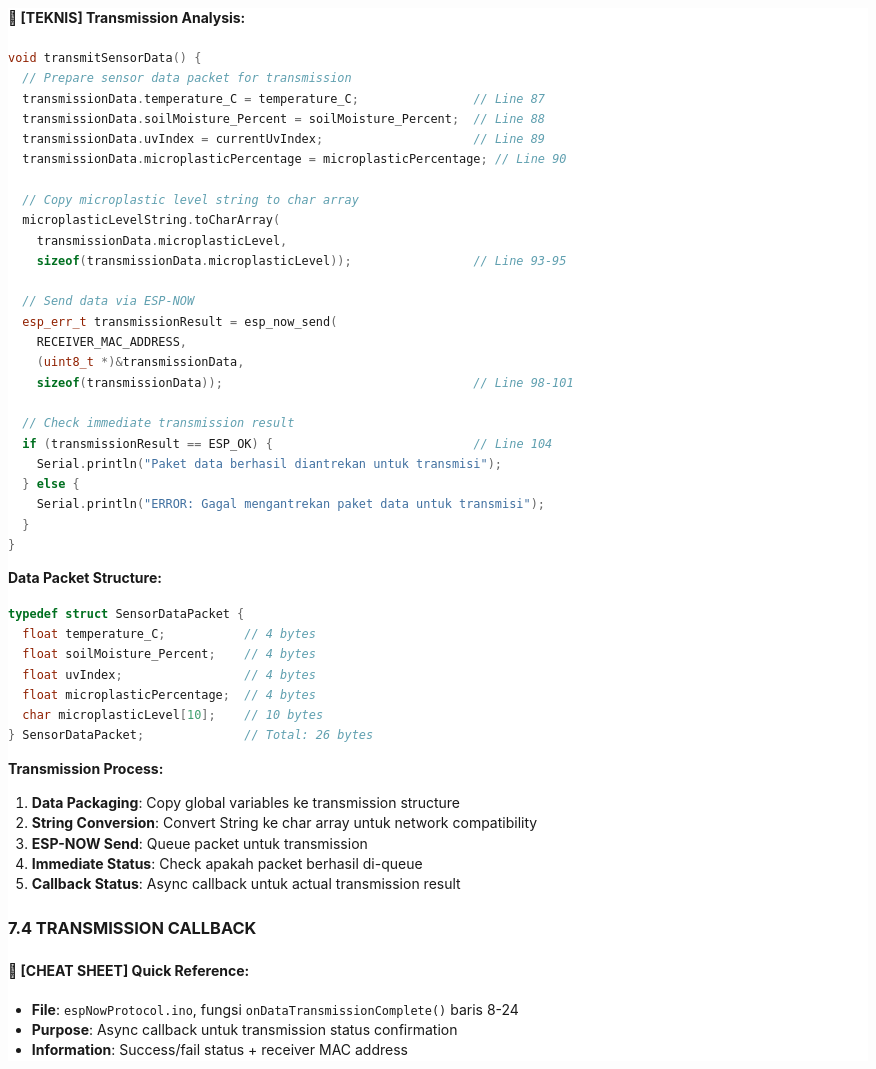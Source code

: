 #### **🔧 [TEKNIS] Transmission Analysis:**

```cpp
void transmitSensorData() {
  // Prepare sensor data packet for transmission
  transmissionData.temperature_C = temperature_C;                // Line 87
  transmissionData.soilMoisture_Percent = soilMoisture_Percent;  // Line 88
  transmissionData.uvIndex = currentUvIndex;                     // Line 89
  transmissionData.microplasticPercentage = microplasticPercentage; // Line 90
  
  // Copy microplastic level string to char array
  microplasticLevelString.toCharArray(
    transmissionData.microplasticLevel,
    sizeof(transmissionData.microplasticLevel));                 // Line 93-95
  
  // Send data via ESP-NOW
  esp_err_t transmissionResult = esp_now_send(
    RECEIVER_MAC_ADDRESS,
    (uint8_t *)&transmissionData,
    sizeof(transmissionData));                                   // Line 98-101
  
  // Check immediate transmission result
  if (transmissionResult == ESP_OK) {                            // Line 104
    Serial.println("Paket data berhasil diantrekan untuk transmisi");
  } else {
    Serial.println("ERROR: Gagal mengantrekan paket data untuk transmisi");
  }
}
```

**Data Packet Structure:**
```cpp
typedef struct SensorDataPacket {
  float temperature_C;           // 4 bytes
  float soilMoisture_Percent;    // 4 bytes  
  float uvIndex;                 // 4 bytes
  float microplasticPercentage;  // 4 bytes
  char microplasticLevel[10];    // 10 bytes
} SensorDataPacket;              // Total: 26 bytes
```

**Transmission Process:**
1. **Data Packaging**: Copy global variables ke transmission structure
2. **String Conversion**: Convert String ke char array untuk network compatibility
3. **ESP-NOW Send**: Queue packet untuk transmission
4. **Immediate Status**: Check apakah packet berhasil di-queue
5. **Callback Status**: Async callback untuk actual transmission result

### 7.4 TRANSMISSION CALLBACK

#### **📍 [CHEAT SHEET] Quick Reference:**
- **File**: `espNowProtocol.ino`, fungsi `onDataTransmissionComplete()` baris 8-24
- **Purpose**: Async callback untuk transmission status confirmation
- **Information**: Success/fail status + receiver MAC address
